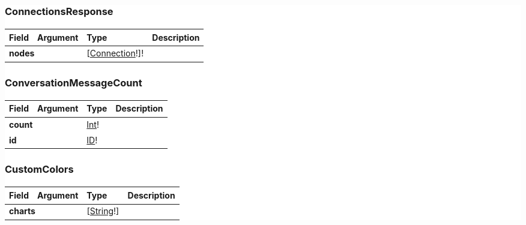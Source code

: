 ### ConnectionsResponse

<table>
<thead>
<tr>
<th align="left">Field</th>
<th align="right">Argument</th>
<th align="left">Type</th>
<th align="left">Description</th>
</tr>
</thead>
<tbody>
<tr>
<td colspan="2" valign="top"><strong id="connectionsresponse.nodes">nodes</strong></td>
<td valign="top">[<a href="#connection">Connection</a>!]!</td>
<td></td>
</tr>
</tbody>
</table>

### ConversationMessageCount

<table>
<thead>
<tr>
<th align="left">Field</th>
<th align="right">Argument</th>
<th align="left">Type</th>
<th align="left">Description</th>
</tr>
</thead>
<tbody>
<tr>
<td colspan="2" valign="top"><strong id="conversationmessagecount.count">count</strong></td>
<td valign="top"><a href="#int">Int</a>!</td>
<td></td>
</tr>
<tr>
<td colspan="2" valign="top"><strong id="conversationmessagecount.id">id</strong></td>
<td valign="top"><a href="#id">ID</a>!</td>
<td></td>
</tr>
</tbody>
</table>

### CustomColors

<table>
<thead>
<tr>
<th align="left">Field</th>
<th align="right">Argument</th>
<th align="left">Type</th>
<th align="left">Description</th>
</tr>
</thead>
<tbody>
<tr>
<td colspan="2" valign="top"><strong id="customcolors.charts">charts</strong></td>
<td valign="top">[<a href="#string">String</a>!]</td>
<td></td>
</tr>
</tbody>
</table>